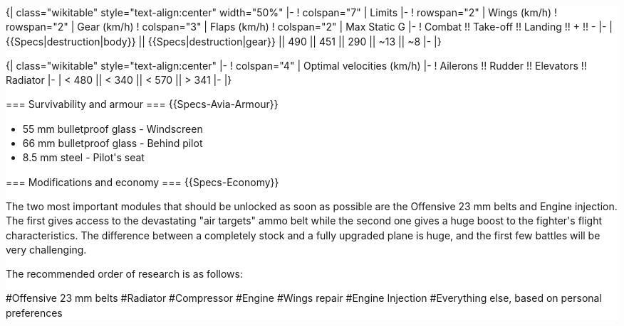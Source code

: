 {| class="wikitable" style="text-align:center" width="50%"
|-
! colspan="7" | Limits
|-
! rowspan="2" | Wings (km/h)
! rowspan="2" | Gear (km/h)
! colspan="3" | Flaps (km/h)
! colspan="2" | Max Static G
|-
! Combat !! Take-off !! Landing !! + !! -
|-
| {{Specs|destruction|body}} || {{Specs|destruction|gear}} || 490 || 451 || 290 || ~13 || ~8
|-
|}

{| class="wikitable" style="text-align:center"
|-
! colspan="4" | Optimal velocities (km/h)
|-
! Ailerons !! Rudder !! Elevators !! Radiator
|-
| < 480 || < 340 || < 570 || > 341
|-
|}

=== Survivability and armour ===
{{Specs-Avia-Armour}}


* 55 mm bulletproof glass - Windscreen
* 66 mm bulletproof glass - Behind pilot
* 8.5 mm steel - Pilot's seat

=== Modifications and economy ===
{{Specs-Economy}}

The two most important modules that should be unlocked as soon as possible are the Offensive 23 mm belts and Engine injection. The first gives access to the devastating "air targets" ammo belt while the second one gives a huge boost to the fighter's flight characteristics. The difference between a completely stock and a fully upgraded plane is huge, and the first few battles will be very challenging.

The recommended order of research is as follows:

#Offensive 23 mm belts
#Radiator
#Compressor
#Engine
#Wings repair
#Engine Injection
#Everything else, based on personal preferences
